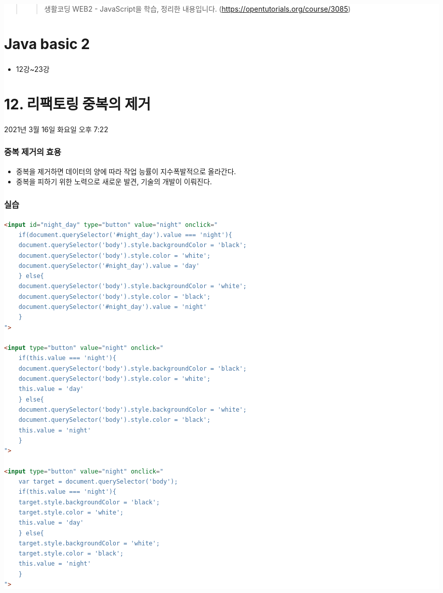 >> 생활코딩 WEB2 - JavaScript을 학습, 정리한 내용입니다. (https://opentutorials.org/course/3085)

# Java basic 2
* 12강~23강


# 12. 리팩토링 중복의 제거

2021년 3월 16일 화요일
오후 7:22


### 중복 제거의 효용
* 중복을 제거하면 데이터의 양에 따라 작업 능률이 지수폭발적으로 올라간다.
* 중복을 피하기 위한 노력으로 새로운 발견, 기술의 개발이 이뤄진다.

### 실습
```html
<input id="night_day" type="button" value="night" onclick="
    if(document.querySelector('#night_day').value === 'night'){
    document.querySelector('body').style.backgroundColor = 'black';
    document.querySelector('body').style.color = 'white';
    document.querySelector('#night_day').value = 'day'
    } else{
    document.querySelector('body').style.backgroundColor = 'white';
    document.querySelector('body').style.color = 'black';
    document.querySelector('#night_day').value = 'night'
    }
">

<input type="button" value="night" onclick="
    if(this.value === 'night'){
    document.querySelector('body').style.backgroundColor = 'black';
    document.querySelector('body').style.color = 'white';
    this.value = 'day'
    } else{
    document.querySelector('body').style.backgroundColor = 'white';
    document.querySelector('body').style.color = 'black';
    this.value = 'night'
    }
">  

<input type="button" value="night" onclick="
    var target = document.querySelector('body');
    if(this.value === 'night'){
    target.style.backgroundColor = 'black';
    target.style.color = 'white';
    this.value = 'day'
    } else{
    target.style.backgroundColor = 'white';
    target.style.color = 'black';
    this.value = 'night'
    }
">
```
